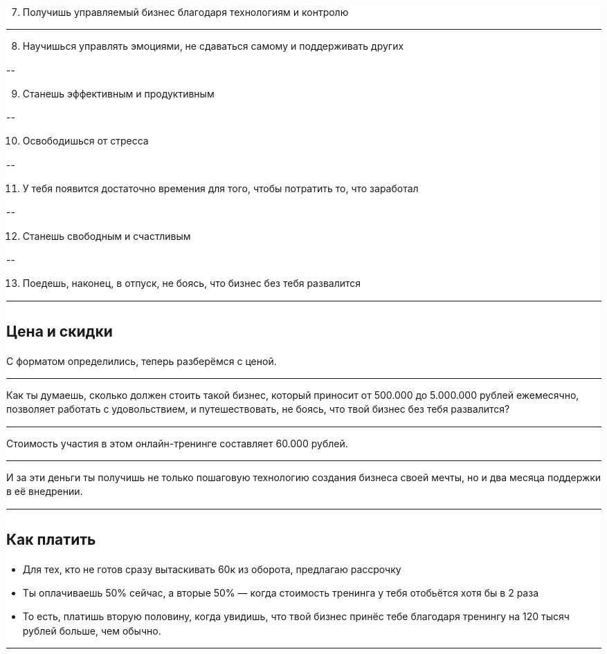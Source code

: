 7. Получишь управляемый бизнес благодаря технологиям и контролю

---

8. Научишься управлять эмоциями, не сдаваться самому и поддерживать других

--

9. Станешь эффективным и продуктивным

--

10. Освободишься от стресса

--

11. У тебя появится достаточно времения для того, чтобы потратить то, что заработал

--

12. Станешь свободным и счастливым

--

13. Поедешь, наконец, в отпуск, не боясь, что бизнес без тебя развалится

---

## Цена и скидки

С форматом определились, теперь разберёмся с ценой.

---

Как ты думаешь, сколько должен стоить такой бизнес, который приносит от 500.000 до 5.000.000 рублей ежемесячно, позволяет работать с удовольствием, и путешествовать, не боясь, что твой бизнес без тебя развалится?

---

Стоимость участия в этом онлайн-тренинге составляет 60.000 рублей.

---

И за эти деньги ты получишь не только пошаговую технологию создания бизнеса своей мечты, но и два месяца поддержки в её внедрении.

---

## Как платить


- Для тех, кто не готов сразу вытаскивать 60к из оборота, предлагаю рассрочку

- Ты оплачиваешь 50% сейчас, а вторые 50% — когда стоимость тренинга у тебя отобьётся хотя бы в 2 раза

- То есть, платишь вторую половину, когда увидишь, что твой бизнес принёс тебе благодаря тренингу на 120 тысяч рублей больше, чем обычно.

---